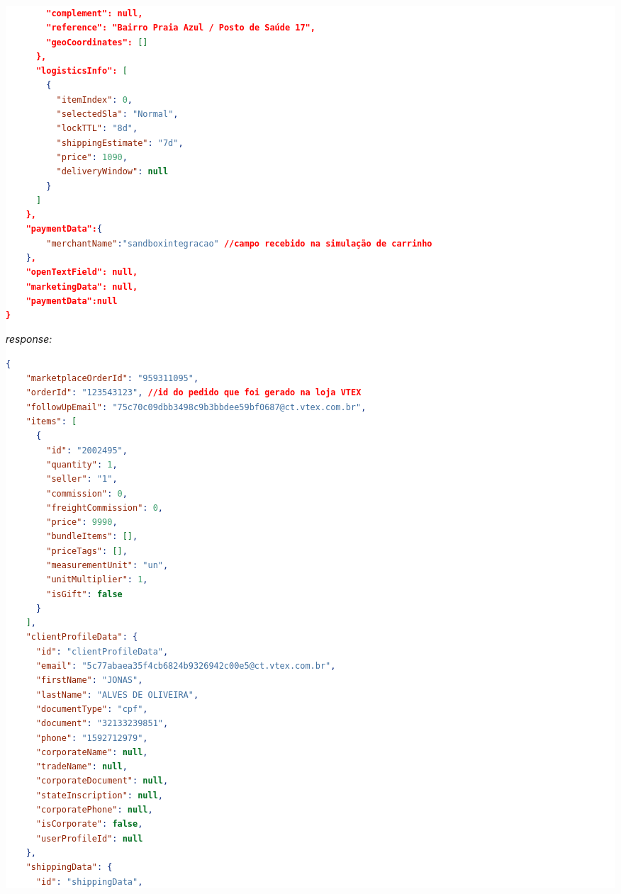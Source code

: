 ```json
	    "complement": null,
	    "reference": "Bairro Praia Azul / Posto de Saúde 17",
	    "geoCoordinates": []
	  },
	  "logisticsInfo": [
	    {
	      "itemIndex": 0,
	      "selectedSla": "Normal",
	      "lockTTL": "8d",
	      "shippingEstimate": "7d",
	      "price": 1090,
	      "deliveryWindow": null
	    }
	  ]
	},
	"paymentData":{
		"merchantName":"sandboxintegracao" //campo recebido na simulação de carrinho
	},
	"openTextField": null,
	"marketingData": null,
	"paymentData":null
}
```

_response:_

```json
{
	"marketplaceOrderId": "959311095",
	"orderId": "123543123", //id do pedido que foi gerado na loja VTEX
	"followUpEmail": "75c70c09dbb3498c9b3bbdee59bf0687@ct.vtex.com.br",
	"items": [
	  {
	    "id": "2002495",
	    "quantity": 1,
	    "seller": "1",
	    "commission": 0,
	    "freightCommission": 0,
	    "price": 9990,
	    "bundleItems": [],
	    "priceTags": [],
	    "measurementUnit": "un",
	    "unitMultiplier": 1,
	    "isGift": false
	  }
	],
	"clientProfileData": {
	  "id": "clientProfileData",
	  "email": "5c77abaea35f4cb6824b9326942c00e5@ct.vtex.com.br",
	  "firstName": "JONAS",
	  "lastName": "ALVES DE OLIVEIRA",
	  "documentType": "cpf",
	  "document": "32133239851",
	  "phone": "1592712979",
	  "corporateName": null,
	  "tradeName": null,
	  "corporateDocument": null,
	  "stateInscription": null,
	  "corporatePhone": null,
	  "isCorporate": false,
	  "userProfileId": null
	},
	"shippingData": {
	  "id": "shippingData",
```